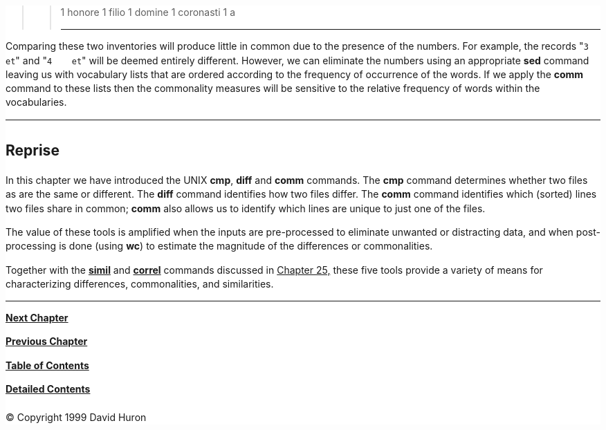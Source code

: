 > >   1     honore
> >   1     filio
> >   1     domine
> >   1     coronasti
> >   1     a
> >   ----- -----------
> >
Comparing these two inventories will produce little in common due to the
presence of the numbers. For example, the records \"`3    et`\" and
\"`4    et`\" will be deemed entirely different. However, we can
eliminate the numbers using an appropriate **sed** command leaving us
with vocabulary lists that are ordered according to the frequency of
occurrence of the words. If we apply the **comm** command to these lists
then the commonality measures will be sensitive to the relative
frequency of words within the vocabularies.

------------------------------------------------------------------------

<a name ="Reprise"></a>

Reprise
-------

In this chapter we have introduced the UNIX **cmp**, **diff** and
**comm** commands. The **cmp** command determines whether two files as
are the same or different. The **diff** command identifies how two files
differ. The **comm** command identifies which (sorted) lines two files
share in common; **comm** also allows us to identify which lines are
unique to just one of the files.

The value of these tools is amplified when the inputs are pre-processed
to eliminate unwanted or distracting data, and when post-processing is
done (using **wc**) to estimate the magnitude of the differences or
commonalities.

Together with the [**simil**](commands/simil.html) and
[**correl**](commands/correl.html) commands discussed in [Chapter
25,](guide25.html) these five tools provide a variety of means for
characterizing differences, commonalities, and similarities.

------------------------------------------------------------------------


[**Next Chapter**](guide30.html)

[**Previous Chapter**](guide28.html)

[**Table of Contents**](guide.toc.html)

[**Detailed Contents**](guide.toc.detailed.html)\
\
© Copyright 1999 David Huron
